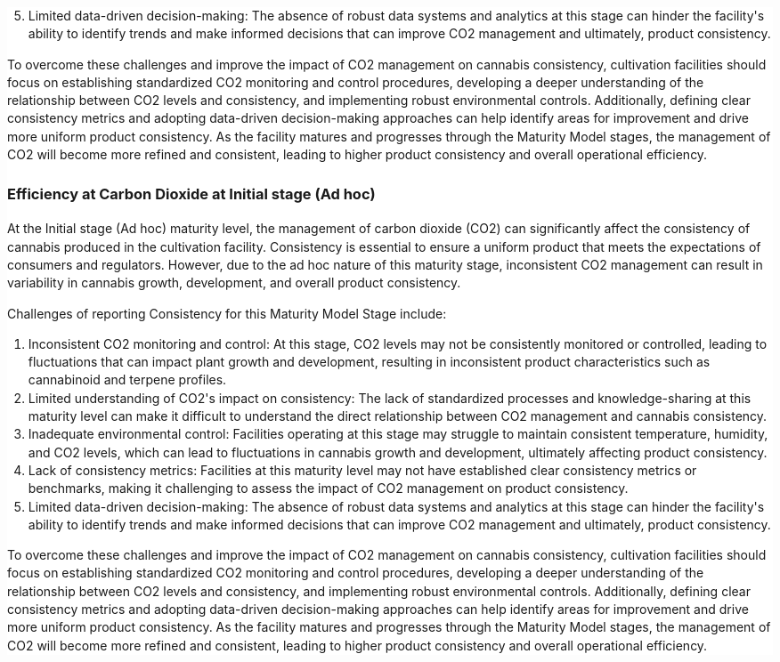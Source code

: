 5. Limited data-driven decision-making: The absence of robust data systems and analytics at this stage can hinder the facility's ability to identify trends and make informed decisions that can improve CO2 management and ultimately, product consistency.

To overcome these challenges and improve the impact of CO2 management on cannabis consistency, cultivation facilities should focus on establishing standardized CO2 monitoring and control procedures, developing a deeper understanding of the relationship between CO2 levels and consistency, and implementing robust environmental controls. Additionally, defining clear consistency metrics and adopting data-driven decision-making approaches can help identify areas for improvement and drive more uniform product consistency. As the facility matures and progresses through the Maturity Model stages, the management of CO2 will become more refined and consistent, leading to higher product consistency and overall operational efficiency.
### Efficiency at Carbon Dioxide at Initial stage (Ad hoc)

At the Initial stage (Ad hoc) maturity level, the management of carbon dioxide (CO2) can significantly affect the consistency of cannabis produced in the cultivation facility. Consistency is essential to ensure a uniform product that meets the expectations of consumers and regulators. However, due to the ad hoc nature of this maturity stage, inconsistent CO2 management can result in variability in cannabis growth, development, and overall product consistency.

Challenges of reporting Consistency for this Maturity Model Stage include:

1. Inconsistent CO2 monitoring and control: At this stage, CO2 levels may not be consistently monitored or controlled, leading to fluctuations that can impact plant growth and development, resulting in inconsistent product characteristics such as cannabinoid and terpene profiles.
2. Limited understanding of CO2's impact on consistency: The lack of standardized processes and knowledge-sharing at this maturity level can make it difficult to understand the direct relationship between CO2 management and cannabis consistency.
3. Inadequate environmental control: Facilities operating at this stage may struggle to maintain consistent temperature, humidity, and CO2 levels, which can lead to fluctuations in cannabis growth and development, ultimately affecting product consistency.
4. Lack of consistency metrics: Facilities at this maturity level may not have established clear consistency metrics or benchmarks, making it challenging to assess the impact of CO2 management on product consistency.
5. Limited data-driven decision-making: The absence of robust data systems and analytics at this stage can hinder the facility's ability to identify trends and make informed decisions that can improve CO2 management and ultimately, product consistency.

To overcome these challenges and improve the impact of CO2 management on cannabis consistency, cultivation facilities should focus on establishing standardized CO2 monitoring and control procedures, developing a deeper understanding of the relationship between CO2 levels and consistency, and implementing robust environmental controls. Additionally, defining clear consistency metrics and adopting data-driven decision-making approaches can help identify areas for improvement and drive more uniform product consistency. As the facility matures and progresses through the Maturity Model stages, the management of CO2 will become more refined and consistent, leading to higher product consistency and overall operational efficiency.